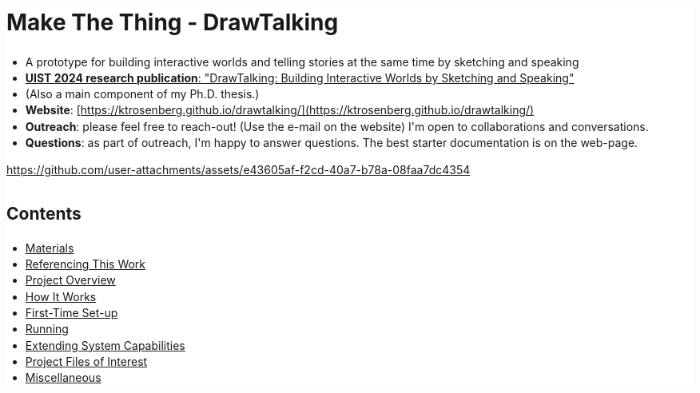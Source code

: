 # Make The Thing - DrawTalking
- A prototype for building interactive worlds and telling stories at the same time by sketching and speaking
- [**UIST 2024 research publication**: "DrawTalking: Building Interactive Worlds by Sketching and Speaking"](https://dl.acm.org/doi/10.1145/3654777.3676334)
- (Also a main component of my Ph.D. thesis.)
- **Website**: [https://ktrosenberg.github.io/drawtalking/](https://ktrosenberg.github.io/drawtalking/)
- **Outreach**: please feel free to reach-out! (Use the e-mail on the website) I'm open to collaborations and conversations.
- **Questions**: as part of outreach, I'm happy to answer questions. The best starter documentation is on the web-page.



https://github.com/user-attachments/assets/e43605af-f2cd-40a7-b78a-08faa7dc4354



## Contents
- [Materials](#materials)
- [Referencing This Work](#referencing-this-work)
- [Project Overview](#project-overview)
- [How It Works](#how-it-works)
- [First-Time Set-up](#first-time-set-up)
- [Running](#running)
- [Extending System Capabilities](#extending-system-capabilities)
- [Project Files of Interest](#project-files-of-interest)
- [Miscellaneous](#miscellaneous)

<div align="center">